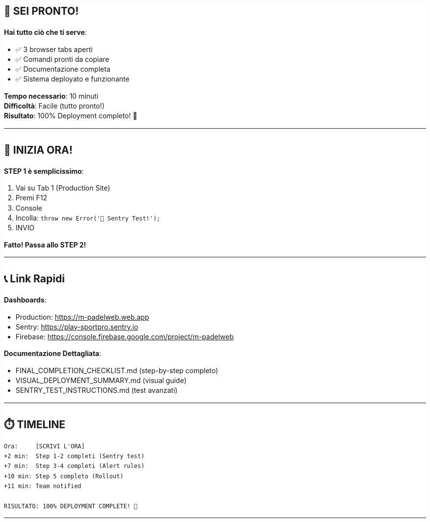## 💪 SEI PRONTO!

**Hai tutto ciò che ti serve**:
- ✅ 3 browser tabs aperti
- ✅ Comandi pronti da copiare
- ✅ Documentazione completa
- ✅ Sistema deployato e funzionante

**Tempo necessario**: 10 minuti  
**Difficoltà**: Facile (tutto pronto!)  
**Risultato**: 100% Deployment completo! 🚀

---

## 🎯 INIZIA ORA!

**STEP 1 è semplicissimo**:

1. Vai su Tab 1 (Production Site)
2. Premi F12
3. Console
4. Incolla: `throw new Error('🎉 Sentry Test!');`
5. INVIO

**Fatto! Passa allo STEP 2!**

---

## 📞 Link Rapidi

**Dashboards**:
- Production: https://m-padelweb.web.app
- Sentry: https://play-sportpro.sentry.io
- Firebase: https://console.firebase.google.com/project/m-padelweb

**Documentazione Dettagliata**:
- FINAL_COMPLETION_CHECKLIST.md (step-by-step completo)
- VISUAL_DEPLOYMENT_SUMMARY.md (visual guide)
- SENTRY_TEST_INSTRUCTIONS.md (test avanzati)

---

## ⏱️ TIMELINE

```
Ora:     [SCRIVI L'ORA]
+2 min:  Step 1-2 completi (Sentry test)
+7 min:  Step 3-4 completi (Alert rules)
+10 min: Step 5 completo (Rollout)
+11 min: Team notified

RISULTATO: 100% DEPLOYMENT COMPLETE! 🎉
```

---